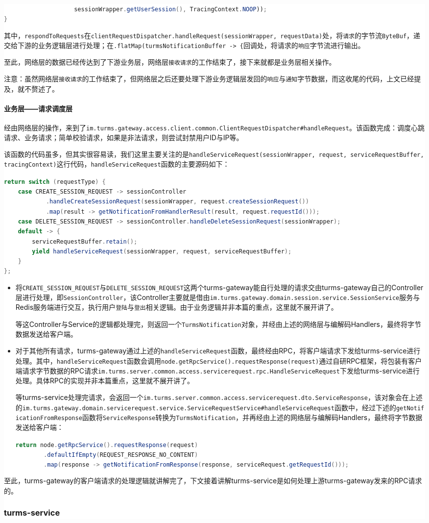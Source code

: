    ```java
                       sessionWrapper.getUserSession(), TracingContext.NOOP));
   }
   ```

   其中，`respondToRequests`在`clientRequestDispatcher.handleRequest(sessionWrapper, requestData)`处，将`请求`的字节流`ByteBuf`，递交给下游的业务逻辑层进行处理；在`.flatMap(turmsNotificationBuffer -> {`回调处，将请求的`响应`字节流进行输出。

   至此，网络层的数据已经传达到了下游业务层，网络层`接收请求`的工作结束了，接下来就都是业务层相关操作。

   注意：虽然网络层`接收请求`的工作结束了，但网络层之后还要处理下游业务逻辑层发回的`响应`与`通知`字节数据，而这收尾的代码，上文已经提及，就不赘述了。

#### 业务层——请求调度层

经由网络层的操作，来到了`im.turms.gateway.access.client.common.ClientRequestDispatcher#handleRequest`。该函数完成：调度心跳请求、业务请求；简单校验请求，如果是非法请求，则尝试封禁用户ID与IP等。

该函数的代码虽多，但其实很容易读，我们这里主要关注的是`handleServiceRequest(sessionWrapper, request, serviceRequestBuffer, tracingContext)`这行代码，`handleServiceRequest`函数的主要源码如下：

```java
return switch (requestType) {
    case CREATE_SESSION_REQUEST -> sessionController
            .handleCreateSessionRequest(sessionWrapper, request.createSessionRequest())
            .map(result -> getNotificationFromHandlerResult(result, request.requestId()));
    case DELETE_SESSION_REQUEST -> sessionController.handleDeleteSessionRequest(sessionWrapper);
    default -> {
        serviceRequestBuffer.retain();
        yield handleServiceRequest(sessionWrapper, request, serviceRequestBuffer);
    }
};
```

* 将`CREATE_SESSION_REQUEST`与`DELETE_SESSION_REQUEST`这两个turms-gateway能自行处理的请求交由turms-gateway自己的Controller层进行处理，即`SessionController`，该Controller主要就是借由`im.turms.gateway.domain.session.service.SessionService`服务与Redis服务端进行交互，执行用户`登陆`与`登出`相关逻辑。由于业务逻辑并非本篇的重点，这里就不展开讲了。

  等这Controller与Service的逻辑都处理完，则返回一个`TurmsNotification`对象，并经由上述的网络层与编解码Handlers，最终将字节数据发送给客户端。

* 对于其他所有请求，turms-gateway通过上述的`handleServiceRequest`函数，最终经由RPC，将客户端请求下发给turms-service进行处理。其中，`handleServiceRequest`函数会调用`node.getRpcService().requestResponse(request)`通过自研RPC框架，将包装有客户端请求字节数据的RPC请求`im.turms.server.common.access.servicerequest.rpc.HandleServiceRequest`下发给turms-service进行处理。具体RPC的实现并非本篇重点，这里就不展开讲了。

  等turms-service处理完请求，会返回一个`im.turms.server.common.access.servicerequest.dto.ServiceResponse`，该对象会在上述的`im.turms.gateway.domain.servicerequest.service.ServiceRequestService#handleServiceRequest`函数中，经过下述的`getNotificationFromResponse`函数将`ServiceResponse`转换为`TurmsNotification`，并再经由上述的网络层与编解码Handlers，最终将字节数据发送给客户端：
  
  ```java
  return node.getRpcService().requestResponse(request)
          .defaultIfEmpty(REQUEST_RESPONSE_NO_CONTENT)
          .map(response -> getNotificationFromResponse(response, serviceRequest.getRequestId()));
  ```

至此，turms-gateway的客户端请求的处理逻辑就讲解完了，下文接着讲解turms-service是如何处理上游turms-gateway发来的RPC请求的。

### turms-service
